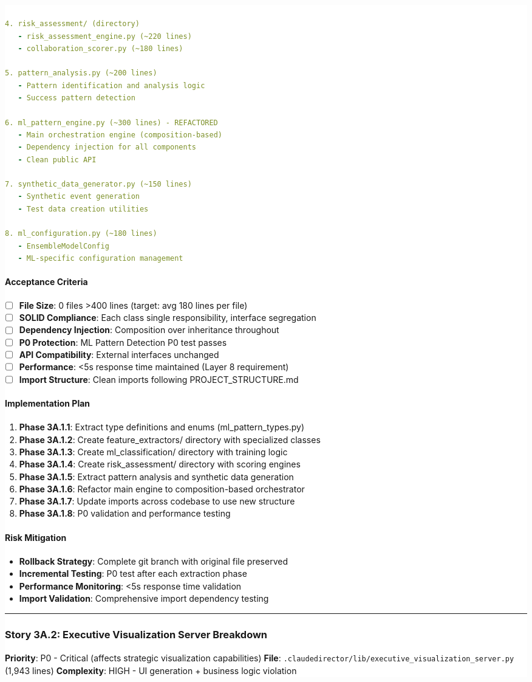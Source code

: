 ```yaml

4. risk_assessment/ (directory)
   - risk_assessment_engine.py (~220 lines)
   - collaboration_scorer.py (~180 lines)

5. pattern_analysis.py (~200 lines)
   - Pattern identification and analysis logic
   - Success pattern detection

6. ml_pattern_engine.py (~300 lines) - REFACTORED
   - Main orchestration engine (composition-based)
   - Dependency injection for all components
   - Clean public API

7. synthetic_data_generator.py (~150 lines)
   - Synthetic event generation
   - Test data creation utilities

8. ml_configuration.py (~180 lines)
   - EnsembleModelConfig
   - ML-specific configuration management
```

#### **Acceptance Criteria**
- [ ] **File Size**: 0 files >400 lines (target: avg 180 lines per file)
- [ ] **SOLID Compliance**: Each class single responsibility, interface segregation
- [ ] **Dependency Injection**: Composition over inheritance throughout
- [ ] **P0 Protection**: ML Pattern Detection P0 test passes
- [ ] **API Compatibility**: External interfaces unchanged
- [ ] **Performance**: <5s response time maintained (Layer 8 requirement)
- [ ] **Import Structure**: Clean imports following PROJECT_STRUCTURE.md

#### **Implementation Plan**
1. **Phase 3A.1.1**: Extract type definitions and enums (ml_pattern_types.py)
2. **Phase 3A.1.2**: Create feature_extractors/ directory with specialized classes
3. **Phase 3A.1.3**: Create ml_classification/ directory with training logic
4. **Phase 3A.1.4**: Create risk_assessment/ directory with scoring engines
5. **Phase 3A.1.5**: Extract pattern analysis and synthetic data generation
6. **Phase 3A.1.6**: Refactor main engine to composition-based orchestrator
7. **Phase 3A.1.7**: Update imports across codebase to use new structure
8. **Phase 3A.1.8**: P0 validation and performance testing

#### **Risk Mitigation**
- **Rollback Strategy**: Complete git branch with original file preserved
- **Incremental Testing**: P0 test after each extraction phase
- **Performance Monitoring**: <5s response time validation
- **Import Validation**: Comprehensive import dependency testing

---

### **Story 3A.2: Executive Visualization Server Breakdown**
**Priority**: P0 - Critical (affects strategic visualization capabilities)
**File**: `.claudedirector/lib/executive_visualization_server.py` (1,943 lines)
**Complexity**: HIGH - UI generation + business logic violation
